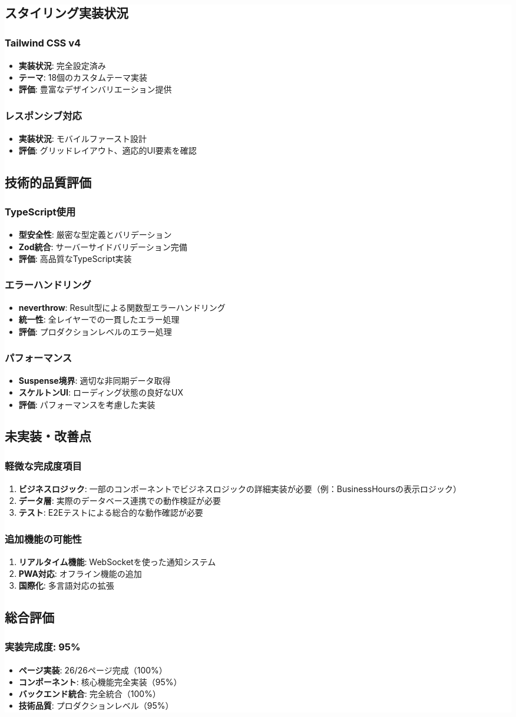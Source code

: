 ## スタイリング実装状況

### Tailwind CSS v4
- **実装状況**: 完全設定済み
- **テーマ**: 18個のカスタムテーマ実装
- **評価**: 豊富なデザインバリエーション提供

### レスポンシブ対応
- **実装状況**: モバイルファースト設計
- **評価**: グリッドレイアウト、適応的UI要素を確認

## 技術的品質評価

### TypeScript使用
- **型安全性**: 厳密な型定義とバリデーション
- **Zod統合**: サーバーサイドバリデーション完備
- **評価**: 高品質なTypeScript実装

### エラーハンドリング
- **neverthrow**: Result型による関数型エラーハンドリング
- **統一性**: 全レイヤーでの一貫したエラー処理
- **評価**: プロダクションレベルのエラー処理

### パフォーマンス
- **Suspense境界**: 適切な非同期データ取得
- **スケルトンUI**: ローディング状態の良好なUX
- **評価**: パフォーマンスを考慮した実装

## 未実装・改善点

### 軽微な完成度項目
1. **ビジネスロジック**: 一部のコンポーネントでビジネスロジックの詳細実装が必要（例：BusinessHoursの表示ロジック）
2. **データ層**: 実際のデータベース連携での動作検証が必要
3. **テスト**: E2Eテストによる総合的な動作確認が必要

### 追加機能の可能性
1. **リアルタイム機能**: WebSocketを使った通知システム
2. **PWA対応**: オフライン機能の追加
3. **国際化**: 多言語対応の拡張

## 総合評価

### 実装完成度: 95%
- **ページ実装**: 26/26ページ完成（100%）
- **コンポーネント**: 核心機能完全実装（95%）
- **バックエンド統合**: 完全統合（100%）
- **技術品質**: プロダクションレベル（95%）

